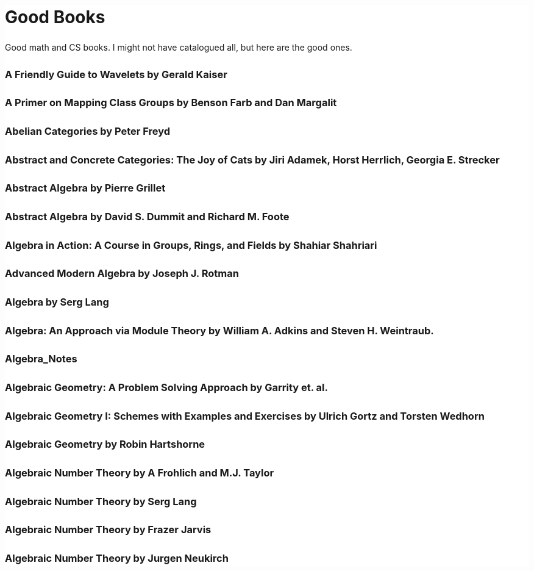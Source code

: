 # Good Books

Good math and CS books. I might not have catalogued all, but here are the good ones.

### A Friendly Guide to Wavelets by Gerald Kaiser

### A Primer on Mapping Class Groups by Benson Farb and Dan Margalit

### Abelian Categories by Peter Freyd

### Abstract and Concrete Categories: The Joy of Cats by Jiri Adamek, Horst Herrlich, Georgia E. Strecker

### Abstract Algebra by Pierre Grillet

### Abstract Algebra by David S. Dummit and Richard M. Foote

### Algebra in Action: A Course in Groups, Rings, and Fields by Shahiar Shahriari

### Advanced Modern Algebra by Joseph J. Rotman

### Algebra by Serg Lang

### Algebra: An Approach via Module Theory by William A. Adkins and Steven H. Weintraub.

### Algebra_Notes 

### Algebraic Geometry: A Problem Solving Approach by Garrity et. al.

### Algebraic Geometry I: Schemes with Examples and Exercises by Ulrich Gortz and Torsten Wedhorn

### Algebraic Geometry by Robin Hartshorne

### Algebraic Number Theory by A Frohlich and M.J. Taylor

### Algebraic Number Theory by Serg Lang

### Algebraic Number Theory by Frazer Jarvis

### Algebraic Number Theory by Jurgen Neukirch
